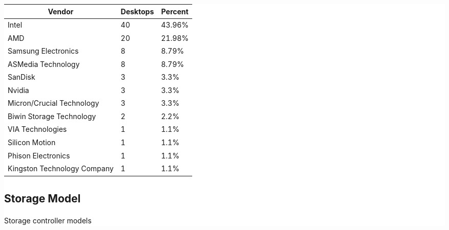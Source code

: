 
| Vendor                      | Desktops | Percent |
|-----------------------------|----------|---------|
| Intel                       | 40       | 43.96%  |
| AMD                         | 20       | 21.98%  |
| Samsung Electronics         | 8        | 8.79%   |
| ASMedia Technology          | 8        | 8.79%   |
| SanDisk                     | 3        | 3.3%    |
| Nvidia                      | 3        | 3.3%    |
| Micron/Crucial Technology   | 3        | 3.3%    |
| Biwin Storage Technology    | 2        | 2.2%    |
| VIA Technologies            | 1        | 1.1%    |
| Silicon Motion              | 1        | 1.1%    |
| Phison Electronics          | 1        | 1.1%    |
| Kingston Technology Company | 1        | 1.1%    |

Storage Model
-------------

Storage controller models
